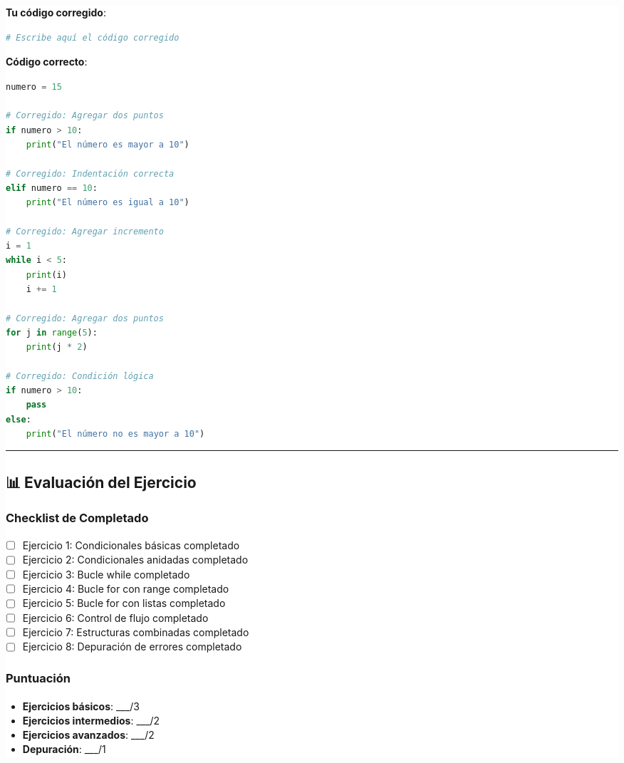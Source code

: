 **Tu código corregido**:
```python
# Escribe aquí el código corregido
```

**Código correcto**:
```python
numero = 15

# Corregido: Agregar dos puntos
if numero > 10:
    print("El número es mayor a 10")

# Corregido: Indentación correcta
elif numero == 10:
    print("El número es igual a 10")

# Corregido: Agregar incremento
i = 1
while i < 5:
    print(i)
    i += 1

# Corregido: Agregar dos puntos
for j in range(5):
    print(j * 2)

# Corregido: Condición lógica
if numero > 10:
    pass
else:
    print("El número no es mayor a 10")
```

---

## 📊 Evaluación del Ejercicio

### **Checklist de Completado**
- [ ] Ejercicio 1: Condicionales básicas completado
- [ ] Ejercicio 2: Condicionales anidadas completado
- [ ] Ejercicio 3: Bucle while completado
- [ ] Ejercicio 4: Bucle for con range completado
- [ ] Ejercicio 5: Bucle for con listas completado
- [ ] Ejercicio 6: Control de flujo completado
- [ ] Ejercicio 7: Estructuras combinadas completado
- [ ] Ejercicio 8: Depuración de errores completado

### **Puntuación**
- **Ejercicios básicos**: ___/3
- **Ejercicios intermedios**: ___/2
- **Ejercicios avanzados**: ___/2
- **Depuración**: ___/1
